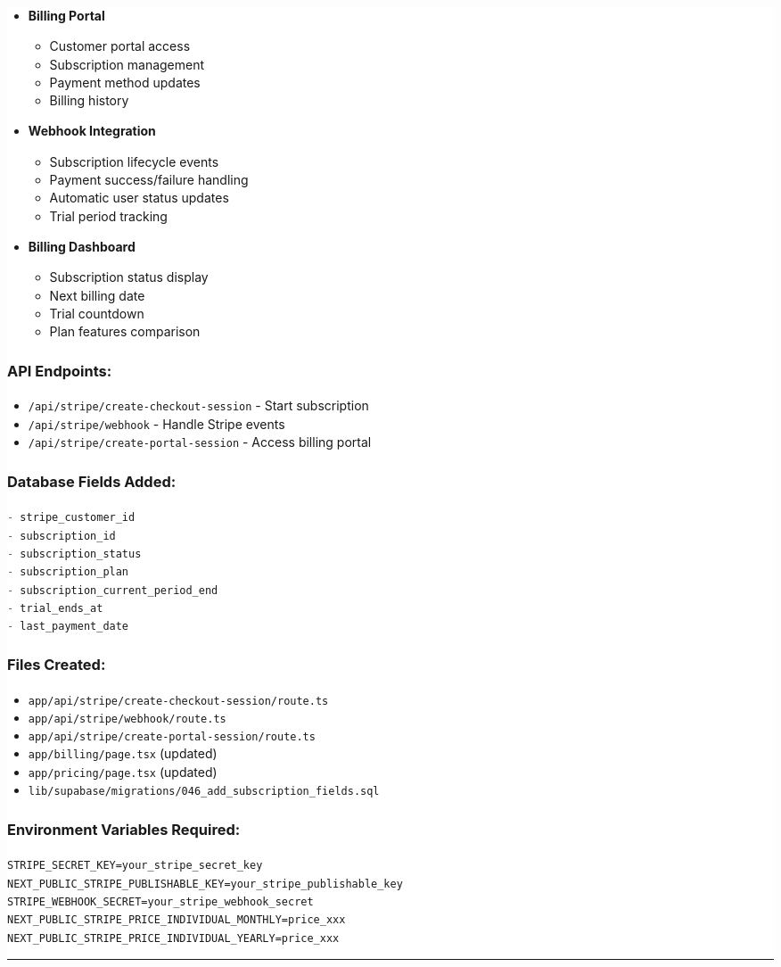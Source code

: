 - **Billing Portal**
  - Customer portal access
  - Subscription management
  - Payment method updates
  - Billing history

- **Webhook Integration**
  - Subscription lifecycle events
  - Payment success/failure handling
  - Automatic user status updates
  - Trial period tracking

- **Billing Dashboard**
  - Subscription status display
  - Next billing date
  - Trial countdown
  - Plan features comparison

### API Endpoints:
- `/api/stripe/create-checkout-session` - Start subscription
- `/api/stripe/webhook` - Handle Stripe events
- `/api/stripe/create-portal-session` - Access billing portal

### Database Fields Added:
```sql
- stripe_customer_id
- subscription_id
- subscription_status
- subscription_plan
- subscription_current_period_end
- trial_ends_at
- last_payment_date
```

### Files Created:
- `app/api/stripe/create-checkout-session/route.ts`
- `app/api/stripe/webhook/route.ts`
- `app/api/stripe/create-portal-session/route.ts`
- `app/billing/page.tsx` (updated)
- `app/pricing/page.tsx` (updated)
- `lib/supabase/migrations/046_add_subscription_fields.sql`

### Environment Variables Required:
```env
STRIPE_SECRET_KEY=your_stripe_secret_key
NEXT_PUBLIC_STRIPE_PUBLISHABLE_KEY=your_stripe_publishable_key
STRIPE_WEBHOOK_SECRET=your_stripe_webhook_secret
NEXT_PUBLIC_STRIPE_PRICE_INDIVIDUAL_MONTHLY=price_xxx
NEXT_PUBLIC_STRIPE_PRICE_INDIVIDUAL_YEARLY=price_xxx
```

---
